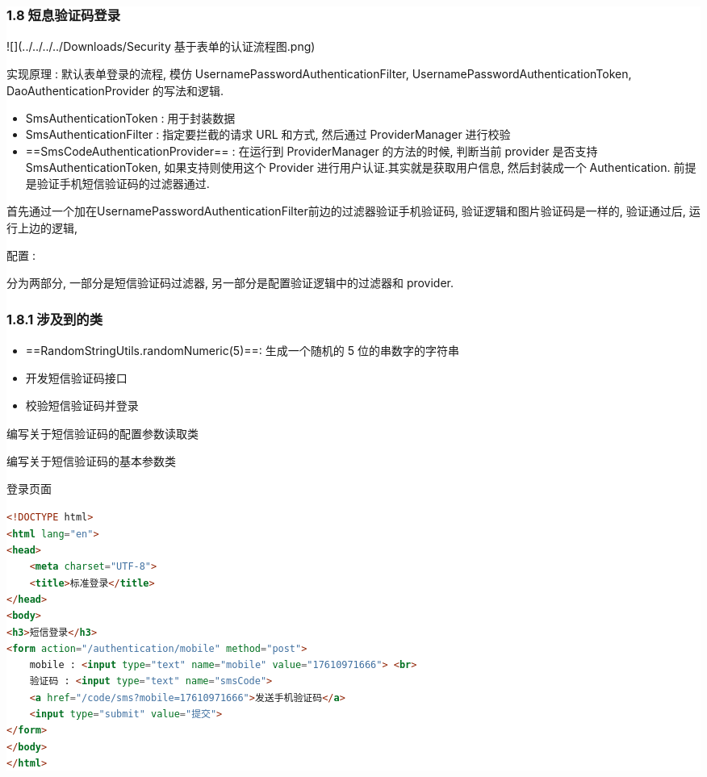 

### 1.8 短息验证码登录

![](../../../../Downloads/Security 基于表单的认证流程图.png)

实现原理 : 默认表单登录的流程, 模仿 UsernamePasswordAuthenticationFilter, UsernamePasswordAuthenticationToken, DaoAuthenticationProvider 的写法和逻辑.

- SmsAuthenticationToken : 用于封装数据
- SmsAuthenticationFilter : 指定要拦截的请求 URL 和方式, 然后通过 ProviderManager 进行校验
- ==SmsCodeAuthenticationProvider== : 在运行到 ProviderManager 的方法的时候, 判断当前 provider 是否支持 SmsAuthenticationToken, 如果支持则使用这个 Provider 进行用户认证.其实就是获取用户信息, 然后封装成一个 Authentication. 前提是验证手机短信验证码的过滤器通过.



首先通过一个加在UsernamePasswordAuthenticationFilter前边的过滤器验证手机验证码, 验证逻辑和图片验证码是一样的, 验证通过后, 运行上边的逻辑,





配置 : 

分为两部分, 一部分是短信验证码过滤器, 另一部分是配置验证逻辑中的过滤器和 provider.



### 1.8.1 涉及到的类

- ==RandomStringUtils.randomNumeric(5)==: 生成一个随机的 5 位的串数字的字符串

- 开发短信验证码接口
- 校验短信验证码并登录





编写关于短信验证码的配置参数读取类

编写关于短信验证码的基本参数类

登录页面

```html
<!DOCTYPE html>
<html lang="en">
<head>
    <meta charset="UTF-8">
    <title>标准登录</title>
</head>
<body>
<h3>短信登录</h3>
<form action="/authentication/mobile" method="post">
    mobile : <input type="text" name="mobile" value="17610971666"> <br>
    验证码 : <input type="text" name="smsCode">
    <a href="/code/sms?mobile=17610971666">发送手机验证码</a>
    <input type="submit" value="提交">
</form>
</body>
</html>
```
